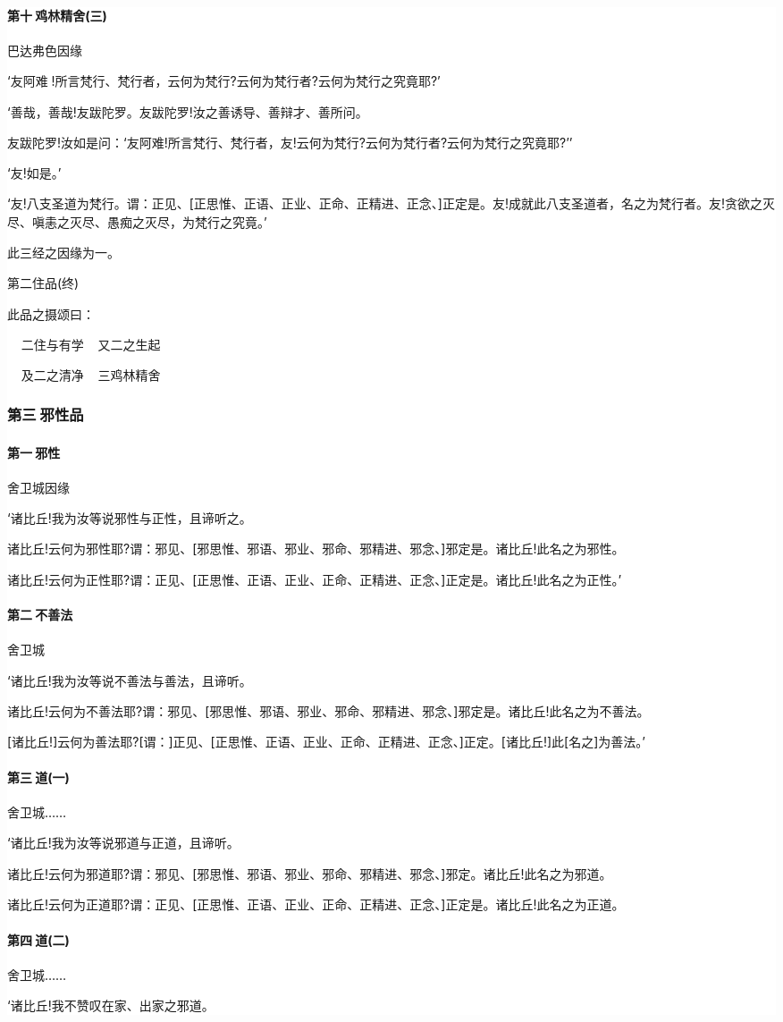 #### 第十 鸡林精舍(三)

巴达弗色因缘

‘友阿难 !所言梵行、梵行者，云何为梵行?云何为梵行者?云何为梵行之究竟耶?’

‘善哉，善哉!友跋陀罗。友跋陀罗!汝之善诱导、善辩才、善所问。

友跋陀罗!汝如是问：‘友阿难!所言梵行、梵行者，友!云何为梵行?云何为梵行者?云何为梵行之究竟耶?’’

‘友!如是。’

‘友!八支圣道为梵行。谓：正见、[正思惟、正语、正业、正命、正精进、正念、]正定是。友!成就此八支圣道者，名之为梵行者。友!贪欲之灭尽、嗔恚之灭尽、愚痴之灭尽，为梵行之究竟。’

此三经之因缘为一。

第二住品(终)

此品之摄颂曰：

&nbsp;&nbsp;&nbsp;&nbsp;二住与有学&nbsp;&nbsp;&nbsp;&nbsp;又二之生起

&nbsp;&nbsp;&nbsp;&nbsp;及二之清净&nbsp;&nbsp;&nbsp;&nbsp;三鸡林精舍

### 第三 邪性品

#### 第一 邪性

舍卫城因缘

‘诸比丘!我为汝等说邪性与正性，且谛听之。

诸比丘!云何为邪性耶?谓：邪见、[邪思惟、邪语、邪业、邪命、邪精进、邪念、]邪定是。诸比丘!此名之为邪性。

诸比丘!云何为正性耶?谓：正见、[正思惟、正语、正业、正命、正精进、正念、]正定是。诸比丘!此名之为正性。’

#### 第二 不善法

舍卫城

‘诸比丘!我为汝等说不善法与善法，且谛听。

诸比丘!云何为不善法耶?谓：邪见、[邪思惟、邪语、邪业、邪命、邪精进、邪念、]邪定是。诸比丘!此名之为不善法。

[诸比丘!]云何为善法耶?[谓：]正见、[正思惟、正语、正业、正命、正精进、正念、]正定。[诸比丘!]此[名之]为善法。’

#### 第三 道(一)

舍卫城……

‘诸比丘!我为汝等说邪道与正道，且谛听。

诸比丘!云何为邪道耶?谓：邪见、[邪思惟、邪语、邪业、邪命、邪精进、邪念、]邪定。诸比丘!此名之为邪道。

诸比丘!云何为正道耶?谓：正见、[正思惟、正语、正业、正命、正精进、正念、]正定是。诸比丘!此名之为正道。

#### 第四 道(二)

舍卫城……

‘诸比丘!我不赞叹在家、出家之邪道。
